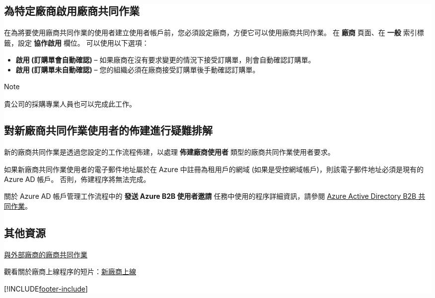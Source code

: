 ## <a name="enable-vendor-collaboration-for-a-specific-vendor"></a>為特定廠商啟用廠商共同作業

在為將要使用廠商共同作業的使用者建立使用者帳戶前，您必須設定廠商，方便它可以使用廠商共同作業。 在 **廠商** 頁面、在 **一般** 索引標籤，設定 **協作啟用** 欄位。 可以使用以下選項：

- **啟用 (訂購單會自動確認)** – 如果廠商在沒有要求變更的情況下接受訂購單，則會自動確認訂購單。
- **啟用 (訂購單未自動確認)** – 您的組織必須在廠商接受訂購單後手動確認訂購單。

> [!NOTE]
> 貴公司的採購專業人員也可以完成此工作。

## <a name="troubleshoot-the-provisioning-of-new-vendor-collaboration-users"></a>對新廠商共同作業使用者的佈建進行疑難排解

新的廠商共同作業是透過您設定的工作流程佈建，以處理 **佈建廠商使用者** 類型的廠商共同作業使用者要求。

如果新廠商共同作業使用者的電子郵件地址屬於在 Azure 中註冊為租用戶的網域 (如果是受控網域帳戶)，則該電子郵件地址必須是現有的 Azure AD 帳戶。 否則，佈建程序將無法完成。

關於 Azure AD 帳戶管理工作流程中的 **發送 Azure B2B 使用者邀請** 任務中使用的程序詳細資訊，請參閱 [Azure Active Directory B2B 共同作業](/azure/active-directory/external-identities/what-is-b2b)。

## <a name="additional-resources"></a>其他資源

[與外部廠商的廠商共同作業](vendor-collaboration-work-external-vendors.md)

觀看關於廠商上線程序的短片：[新廠商上線](https://www.youtube.com/watch?v=0KUc3AGaTKk&feature=youtu.be)


[!INCLUDE[footer-include](../../includes/footer-banner.md)]
